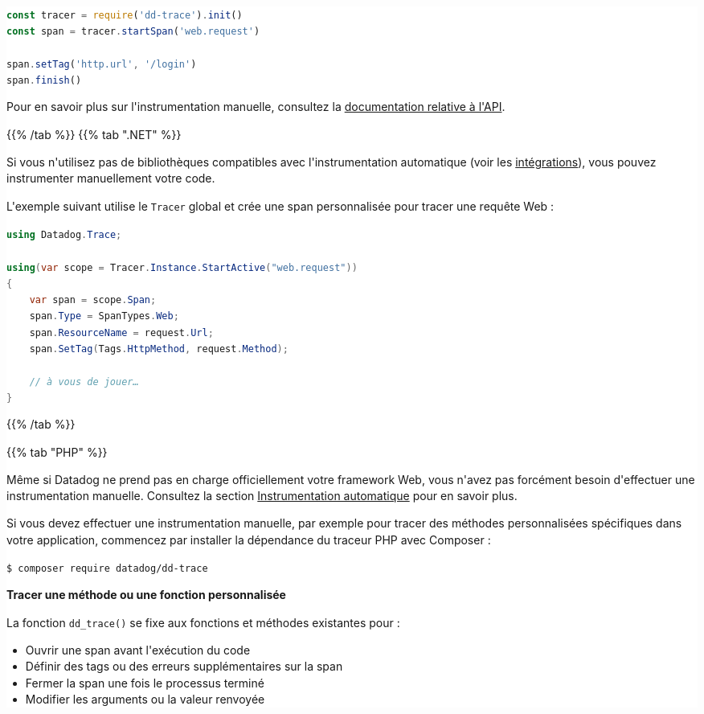 ```javascript
const tracer = require('dd-trace').init()
const span = tracer.startSpan('web.request')

span.setTag('http.url', '/login')
span.finish()
```

Pour en savoir plus sur l'instrumentation manuelle, consultez la [documentation relative à l'API][2].


[1]: /fr/tracing/languages/nodejs/#compatibility
[2]: https://datadog.github.io/dd-trace-js/#manual-instrumentation
{{% /tab %}}
{{% tab ".NET" %}}

Si vous n'utilisez pas de bibliothèques compatibles avec l'instrumentation automatique (voir les [intégrations][1]), vous pouvez instrumenter manuellement votre code.

L'exemple suivant utilise le `Tracer` global et crée une span personnalisée pour tracer une requête Web :

```csharp
using Datadog.Trace;

using(var scope = Tracer.Instance.StartActive("web.request"))
{
    var span = scope.Span;
    span.Type = SpanTypes.Web;
    span.ResourceName = request.Url;
    span.SetTag(Tags.HttpMethod, request.Method);

    // à vous de jouer…
}
```


[1]: /fr/tracing/languages/dotnet/#integrations
{{% /tab %}}

{{% tab "PHP" %}}

Même si Datadog ne prend pas en charge officiellement votre framework Web, vous n'avez pas forcément besoin d'effectuer une instrumentation manuelle. Consultez la section [Instrumentation automatique][1] pour en savoir plus.

Si vous devez effectuer une instrumentation manuelle, par exemple pour tracer des méthodes personnalisées spécifiques dans votre application, commencez par installer la dépendance du traceur PHP avec Composer :

```bash
$ composer require datadog/dd-trace
```

**Tracer une méthode ou une fonction personnalisée**

La fonction `dd_trace()` se fixe aux fonctions et méthodes existantes pour :

* Ouvrir une span avant l'exécution du code
* Définir des tags ou des erreurs supplémentaires sur la span
* Fermer la span une fois le processus terminé
* Modifier les arguments ou la valeur renvoyée


[1]: /fr/tracing/languages/java/#compatibility
[2]: https://mvnrepository.com/artifact/com.datadoghq/dd-trace-api
[1]: /fr/tracing/languages/python/#compatibility
[2]: http://pypi.datadoghq.com/trace/docs/advanced_usage.html#ddtrace.Tracer.wrap
[3]: http://pypi.datadoghq.com/trace/docs/advanced_usage.html#ddtrace.Span
[4]: http://pypi.datadoghq.com/trace/docs/advanced_usage.html#tracer
[5]: http://pypi.datadoghq.com/trace/docs/advanced_usage.html#ddtrace.Tracer.trace
[6]: http://pypi.datadoghq.com/trace/docs/advanced_usage.html#ddtrace.Span.finish
[1]: /fr/tracing/languages/ruby/#compatibility
[2]: https://github.com/DataDog/dd-trace-rb/blob/master/docs/GettingStarted.md#manual-instrumentation
[1]: /fr/tracing/languages/go/#compatibility
[2]: https://godoc.org/gopkg.in/DataDog/dd-trace-go.v1/ddtrace/tracer
[1]: /fr/tracing/languages/php/#automatic-instrumentation
[2]: https://github.com/DataDog/dd-trace-php/releases/latest
[3]: https://laravel-news.com/laravel-5-6-removes-artisan-optimize
[4]: /fr/tracing/advanced/opentracing/?tab=php
[1]: https://github.com/opentracing/opentracing-cpp/#inject-span-context-into-a-textmapwriter
[2]: https://github.com/opentracing/opentracing-cpp/blob/master/include/opentracing/propagation.h